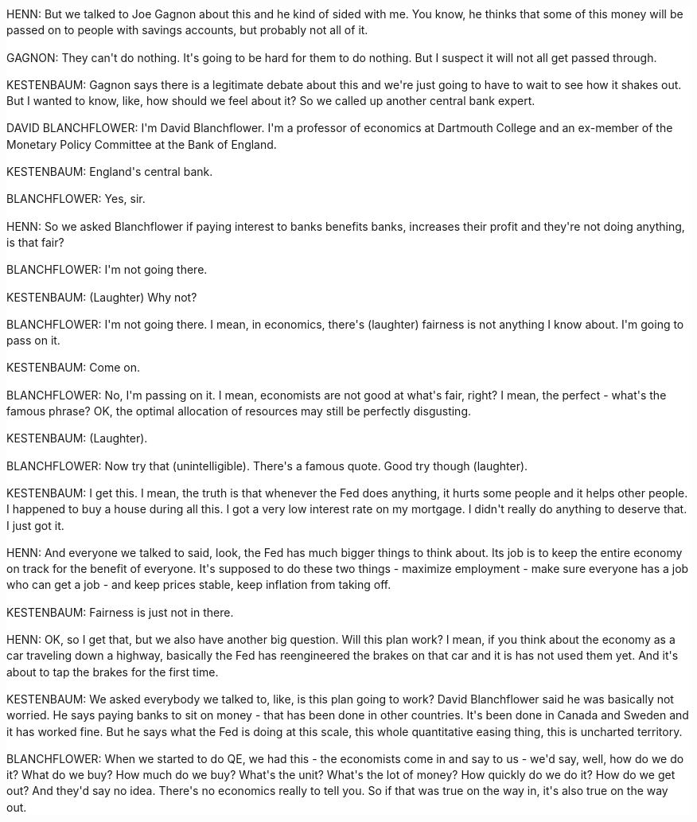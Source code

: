 HENN: But we talked to Joe Gagnon about this and he kind of sided with me. You know, he thinks that some of this money will be passed on to people with savings accounts, but probably not all of it.

GAGNON: They can't do nothing. It's going to be hard for them to do nothing. But I suspect it will not all get passed through.

KESTENBAUM: Gagnon says there is a legitimate debate about this and we're just going to have to wait to see how it shakes out. But I wanted to know, like, how should we feel about it? So we called up another central bank expert.

DAVID BLANCHFLOWER: I'm David Blanchflower. I'm a professor of economics at Dartmouth College and an ex-member of the Monetary Policy Committee at the Bank of England.

KESTENBAUM: England's central bank.

BLANCHFLOWER: Yes, sir.

HENN: So we asked Blanchflower if paying interest to banks benefits banks, increases their profit and they're not doing anything, is that fair?

BLANCHFLOWER: I'm not going there.

KESTENBAUM: (Laughter) Why not?

BLANCHFLOWER: I'm not going there. I mean, in economics, there's (laughter) fairness is not anything I know about. I'm going to pass on it.

KESTENBAUM: Come on.

BLANCHFLOWER: No, I'm passing on it. I mean, economists are not good at what's fair, right? I mean, the perfect - what's the famous phrase? OK, the optimal allocation of resources may still be perfectly disgusting.

KESTENBAUM: (Laughter).

BLANCHFLOWER: Now try that (unintelligible). There's a famous quote. Good try though (laughter).

KESTENBAUM: I get this. I mean, the truth is that whenever the Fed does anything, it hurts some people and it helps other people. I happened to buy a house during all this. I got a very low interest rate on my mortgage. I didn't really do anything to deserve that. I just got it.

HENN: And everyone we talked to said, look, the Fed has much bigger things to think about. Its job is to keep the entire economy on track for the benefit of everyone. It's supposed to do these two things - maximize employment - make sure everyone has a job who can get a job - and keep prices stable, keep inflation from taking off.

KESTENBAUM: Fairness is just not in there.

HENN: OK, so I get that, but we also have another big question. Will this plan work? I mean, if you think about the economy as a car traveling down a highway, basically the Fed has reengineered the brakes on that car and it is has not used them yet. And it's about to tap the brakes for the first time.

KESTENBAUM: We asked everybody we talked to, like, is this plan going to work? David Blanchflower said he was basically not worried. He says paying banks to sit on money - that has been done in other countries. It's been done in Canada and Sweden and it has worked fine. But he says what the Fed is doing at this scale, this whole quantitative easing thing, this is uncharted territory.

BLANCHFLOWER: When we started to do QE, we had this - the economists come in and say to us - we'd say, well, how do we do it? What do we buy? How much do we buy? What's the unit? What's the lot of money? How quickly do we do it? How do we get out? And they'd say no idea. There's no economics really to tell you. So if that was true on the way in, it's also true on the way out.

